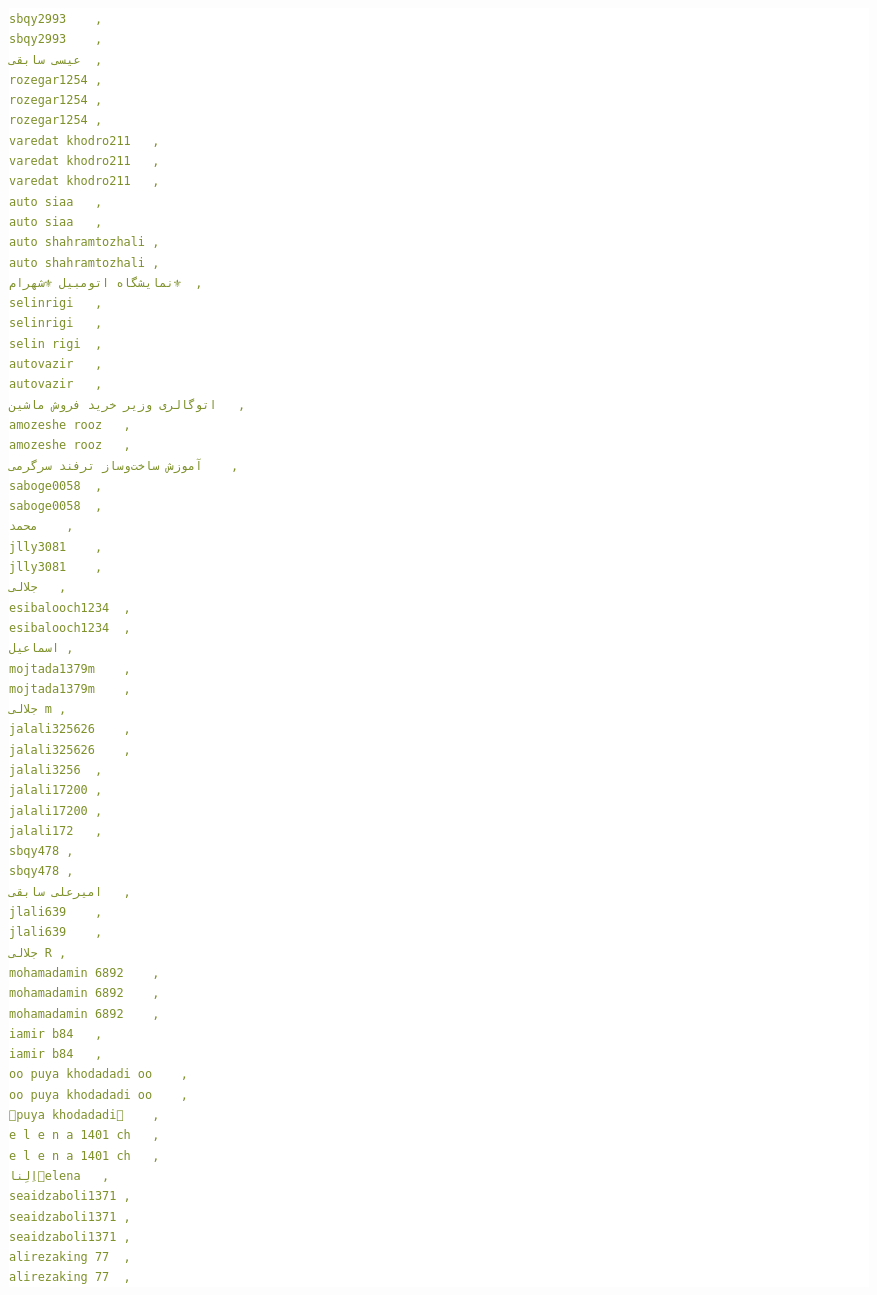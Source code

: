 ```yaml
sbqy2993	,
sbqy2993	,
عیسی سابقی	,
rozegar1254	,
rozegar1254	,
rozegar1254	,
varedat khodro211	,
varedat khodro211	,
varedat khodro211	,
auto siaa	,
auto siaa	,
auto shahramtozhali	,
auto shahramtozhali	,
نمایشگاه اتومبیل ⚜️شهرام⚜️	,
selinrigi	,
selinrigi	,
selin rigi	,
autovazir	,
autovazir	,
اتوگالری وزیر خرید فروش ماشین	,
amozeshe rooz	,
amozeshe rooz	,
آموزش ساخت‌وساز ترفند سرگرمی	,
saboge0058	,
saboge0058	,
محمد	,
jlly3081	,
jlly3081	,
جلالی	,
esibalooch1234	,
esibalooch1234	,
اسماعیل	,
mojtada1379m	,
mojtada1379m	,
جلالی m	,
jalali325626	,
jalali325626	,
jalali3256	,
jalali17200	,
jalali17200	,
jalali172	,
sbqy478	,
sbqy478	,
امیرعلی سابقی	,
jlali639	,
jlali639	,
جلالی R	,
mohamadamin 6892	,
mohamadamin 6892	,
mohamadamin 6892	,
iamir b84	,
iamir b84	,
oo puya khodadadi oo	,
oo puya khodadadi oo	,
🔱puya khodadadi🔱	,
e l e n a 1401 ch	,
e l e n a 1401 ch	,
اِلِنا🔷️elena	,
seaidzaboli1371	,
seaidzaboli1371	,
seaidzaboli1371	,
alirezaking 77	,
alirezaking 77	,
```